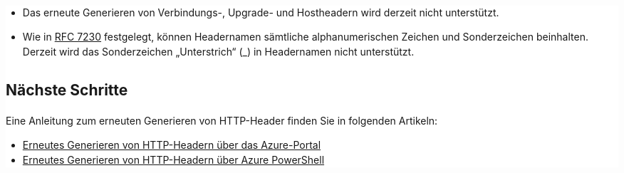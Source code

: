- Das erneute Generieren von Verbindungs-, Upgrade- und Hostheadern wird derzeit nicht unterstützt.

- Wie in [RFC 7230](https://tools.ietf.org/html/rfc7230#page-27) festgelegt, können Headernamen sämtliche alphanumerischen Zeichen und Sonderzeichen beinhalten. Derzeit wird das Sonderzeichen „Unterstrich“ (\_) in Headernamen nicht unterstützt.

## <a name="next-steps"></a>Nächste Schritte

Eine Anleitung zum erneuten Generieren von HTTP-Header finden Sie in folgenden Artikeln:

- [Erneutes Generieren von HTTP-Headern über das Azure-Portal](https://docs.microsoft.com/azure/application-gateway/rewrite-http-headers-portal)
- [Erneutes Generieren von HTTP-Headern über Azure PowerShell](add-http-header-rewrite-rule-powershell.md)
